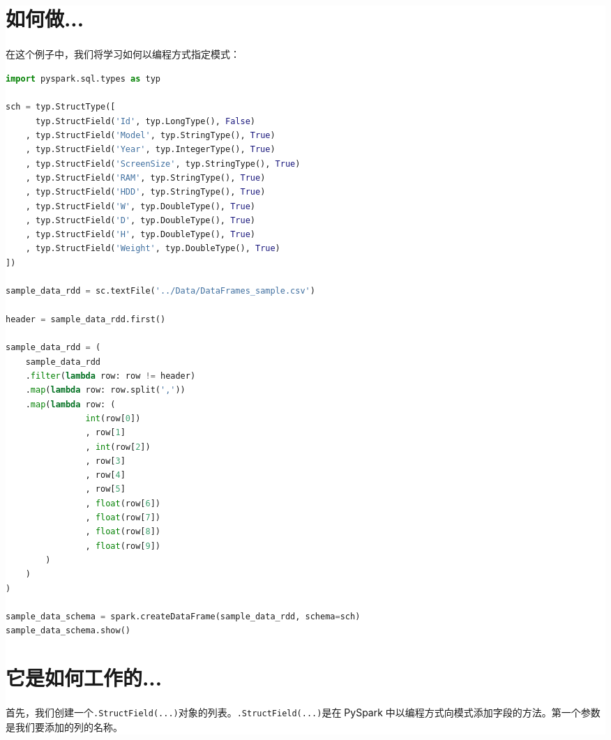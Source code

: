 # 如何做...

在这个例子中，我们将学习如何以编程方式指定模式：

```py
import pyspark.sql.types as typ

sch = typ.StructType([
      typ.StructField('Id', typ.LongType(), False)
    , typ.StructField('Model', typ.StringType(), True)
    , typ.StructField('Year', typ.IntegerType(), True)
    , typ.StructField('ScreenSize', typ.StringType(), True)
    , typ.StructField('RAM', typ.StringType(), True)
    , typ.StructField('HDD', typ.StringType(), True)
    , typ.StructField('W', typ.DoubleType(), True)
    , typ.StructField('D', typ.DoubleType(), True)
    , typ.StructField('H', typ.DoubleType(), True)
    , typ.StructField('Weight', typ.DoubleType(), True)
])

sample_data_rdd = sc.textFile('../Data/DataFrames_sample.csv')

header = sample_data_rdd.first()

sample_data_rdd = (
    sample_data_rdd
    .filter(lambda row: row != header)
    .map(lambda row: row.split(','))
    .map(lambda row: (
                int(row[0])
                , row[1]
                , int(row[2])
                , row[3]
                , row[4]
                , row[5]
                , float(row[6])
                , float(row[7])
                , float(row[8])
                , float(row[9])
        )
    )
)

sample_data_schema = spark.createDataFrame(sample_data_rdd, schema=sch)
sample_data_schema.show()
```

# 它是如何工作的...

首先，我们创建一个`.StructField(...)`对象的列表。`.StructField(...)`是在 PySpark 中以编程方式向模式添加字段的方法。第一个参数是我们要添加的列的名称。
